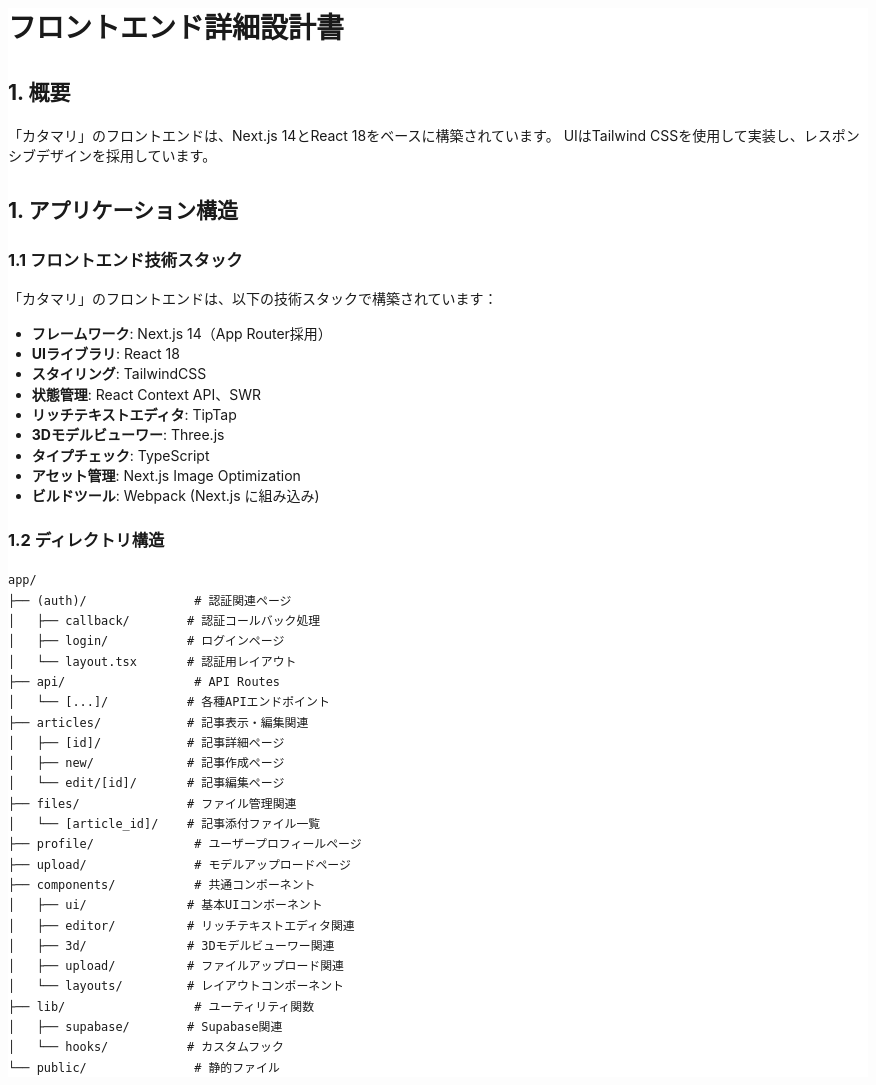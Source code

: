 # フロントエンド詳細設計書

## 1. 概要

「カタマリ」のフロントエンドは、Next.js 14とReact 18をベースに構築されています。
UIはTailwind CSSを使用して実装し、レスポンシブデザインを採用しています。

## 1. アプリケーション構造

### 1.1 フロントエンド技術スタック

「カタマリ」のフロントエンドは、以下の技術スタックで構築されています：

- **フレームワーク**: Next.js 14（App Router採用）
- **UIライブラリ**: React 18
- **スタイリング**: TailwindCSS
- **状態管理**: React Context API、SWR
- **リッチテキストエディタ**: TipTap
- **3Dモデルビューワー**: Three.js
- **タイプチェック**: TypeScript
- **アセット管理**: Next.js Image Optimization
- **ビルドツール**: Webpack (Next.js に組み込み)

### 1.2 ディレクトリ構造

```
app/
├── (auth)/               # 認証関連ページ
│   ├── callback/        # 認証コールバック処理
│   ├── login/           # ログインページ
│   └── layout.tsx       # 認証用レイアウト
├── api/                  # API Routes
│   └── [...]/           # 各種APIエンドポイント
├── articles/            # 記事表示・編集関連
│   ├── [id]/            # 記事詳細ページ
│   ├── new/             # 記事作成ページ
│   └── edit/[id]/       # 記事編集ページ
├── files/               # ファイル管理関連
│   └── [article_id]/    # 記事添付ファイル一覧
├── profile/              # ユーザープロフィールページ
├── upload/               # モデルアップロードページ
├── components/           # 共通コンポーネント
│   ├── ui/              # 基本UIコンポーネント
│   ├── editor/          # リッチテキストエディタ関連
│   ├── 3d/              # 3Dモデルビューワー関連
│   ├── upload/          # ファイルアップロード関連
│   └── layouts/         # レイアウトコンポーネント
├── lib/                  # ユーティリティ関数
│   ├── supabase/        # Supabase関連
│   └── hooks/           # カスタムフック
└── public/               # 静的ファイル
```


  [key: string]: any;